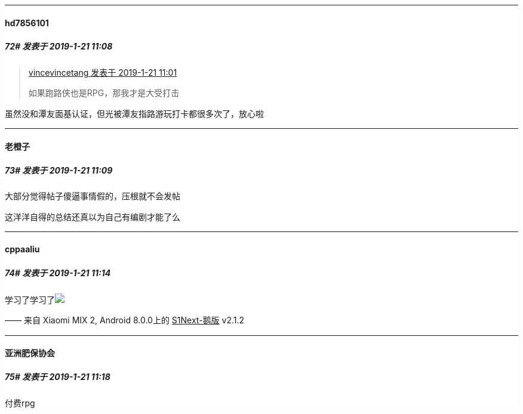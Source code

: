 

-----

####  hd7856101  
##### 72#       发表于 2019-1-21 11:08



<blockquote><a href="httphttps://bbs.saraba1st.com/2b/forum.php?mod=redirect&amp;goto=findpost&amp;pid=42340887&amp;ptid=1805653" target="_blank">vincevincetang 发表于 2019-1-21 11:01</a>

如果跑路侠也是RPG，那我才是大受打击</blockquote>
虽然没和潭友面基认证，但光被潭友指路游玩打卡都很多次了，放心啦







-----

####  老橙子  
##### 73#       发表于 2019-1-21 11:09




大部分觉得帖子傻逼事情假的，压根就不会发帖


这洋洋自得的总结还真以为自己有编剧才能了么







-----

####  cppaaliu  
##### 74#       发表于 2019-1-21 11:14




学习了学习了<img src="https://static.saraba1st.com/image/smiley/device2017/017.gif" referrerpolicy="no-referrer">

—— 来自 Xiaomi MIX 2, Android 8.0.0上的 [S1Next-鹅版](https://github.com/ykrank/S1-Next/releases) v2.1.2







-----

####  亚洲肥保协会  
##### 75#       发表于 2019-1-21 11:18




付费rpg

